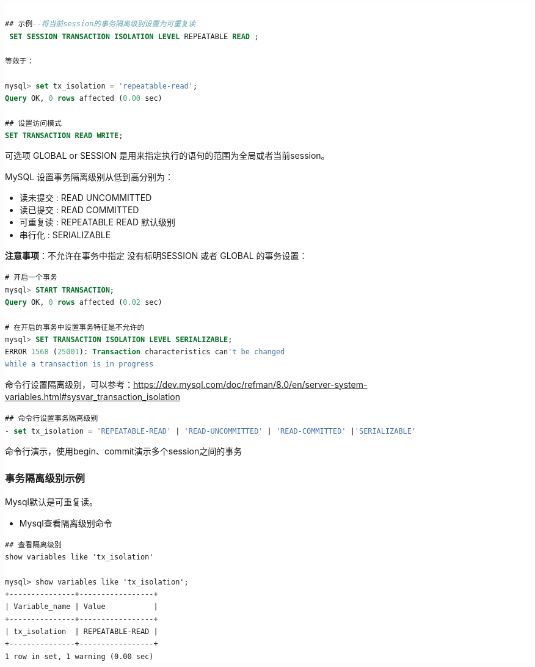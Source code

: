 ```sql

## 示例--将当前session的事务隔离级别设置为可重复读
 SET SESSION TRANSACTION ISOLATION LEVEL REPEATABLE READ ;

等效于：

mysql> set tx_isolation = 'repeatable-read';
Query OK, 0 rows affected (0.00 sec)

## 设置访问模式
SET TRANSACTION READ WRITE;
```

可选项 GLOBAL or SESSION 是用来指定执行的语句的范围为全局或者当前session。

MySQL 设置事务隔离级别从低到高分别为：
- 读未提交 : READ UNCOMMITTED
- 读已提交 : READ COMMITTED
- 可重复读 : REPEATABLE READ 默认级别
- 串行化   : SERIALIZABLE



**注意事项**：不允许在事务中指定 没有标明SESSION 或者 GLOBAL 的事务设置：

```sql
# 开启一个事务
mysql> START TRANSACTION;
Query OK, 0 rows affected (0.02 sec)

# 在开启的事务中设置事务特征是不允许的
mysql> SET TRANSACTION ISOLATION LEVEL SERIALIZABLE;
ERROR 1568 (25001): Transaction characteristics can't be changed
while a transaction is in progress
```


命令行设置隔离级别，可以参考：https://dev.mysql.com/doc/refman/8.0/en/server-system-variables.html#sysvar_transaction_isolation

```sql
## 命令行设置事务隔离级别
- set tx_isolation = 'REPEATABLE-READ' | 'READ-UNCOMMITTED' | 'READ-COMMITTED' |'SERIALIZABLE'
```



命令行演示，使用begin、commit演示多个session之间的事务





### 事务隔离级别示例

Mysql默认是可重复读。

- Mysql查看隔离级别命令
```shell
## 查看隔离级别
show variables like 'tx_isolation'

mysql> show variables like 'tx_isolation';
+---------------+-----------------+
| Variable_name | Value           |
+---------------+-----------------+
| tx_isolation  | REPEATABLE-READ |
+---------------+-----------------+
1 row in set, 1 warning (0.00 sec)
```
